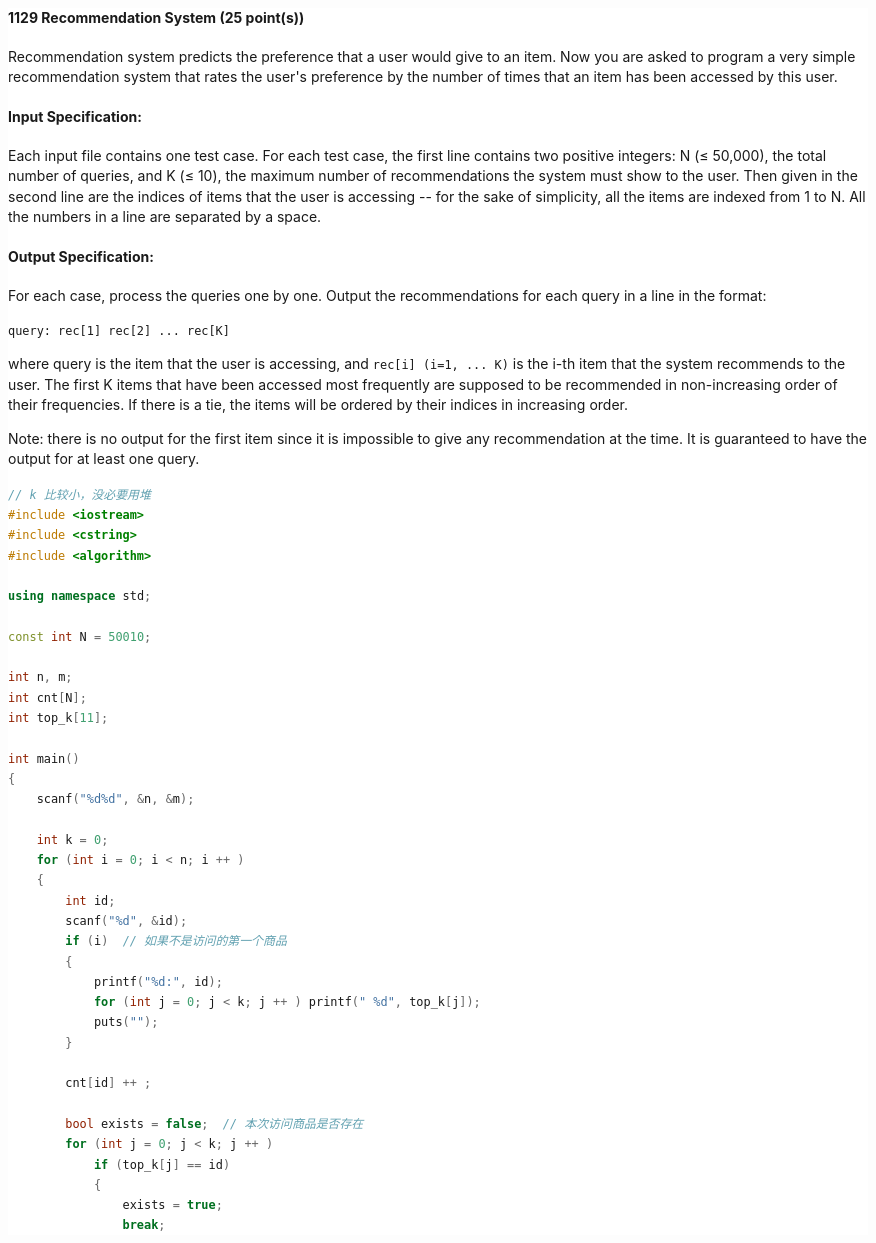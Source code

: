 #### 1129 Recommendation System (25 point(s))
Recommendation system predicts the preference that a user would give to an item. Now you are asked to program a very simple recommendation system that rates the user's preference by the number of times that an item has been accessed by this user.

#### Input Specification:
Each input file contains one test case. For each test case, the first line contains two positive integers: N (≤ 50,000), the total number of queries, and K (≤ 10), the maximum number of recommendations the system must show to the user. Then given in the second line are the indices of items that the user is accessing -- for the sake of simplicity, all the items are indexed from 1 to N. All the numbers in a line are separated by a space.

#### Output Specification:
For each case, process the queries one by one. Output the recommendations for each query in a line in the format:
```
query: rec[1] rec[2] ... rec[K]
```

where query is the item that the user is accessing, and `rec[i] (i=1, ... K)` is the i-th item that the system recommends to the user. The first K items that have been accessed most frequently are supposed to be recommended in non-increasing order of their frequencies. If there is a tie, the items will be ordered by their indices in increasing order.

Note: there is no output for the first item since it is impossible to give any recommendation at the time. It is guaranteed to have the output for at least one query.

```cpp
// k 比较小，没必要用堆
#include <iostream>
#include <cstring>
#include <algorithm>

using namespace std;

const int N = 50010;

int n, m;
int cnt[N];
int top_k[11];

int main()
{
    scanf("%d%d", &n, &m);

    int k = 0;
    for (int i = 0; i < n; i ++ )
    {
        int id;
        scanf("%d", &id);
        if (i)  // 如果不是访问的第一个商品
        {
            printf("%d:", id);
            for (int j = 0; j < k; j ++ ) printf(" %d", top_k[j]);
            puts("");
        }

        cnt[id] ++ ;

        bool exists = false;  // 本次访问商品是否存在
        for (int j = 0; j < k; j ++ )
            if (top_k[j] == id)
            {
                exists = true;
                break;
```